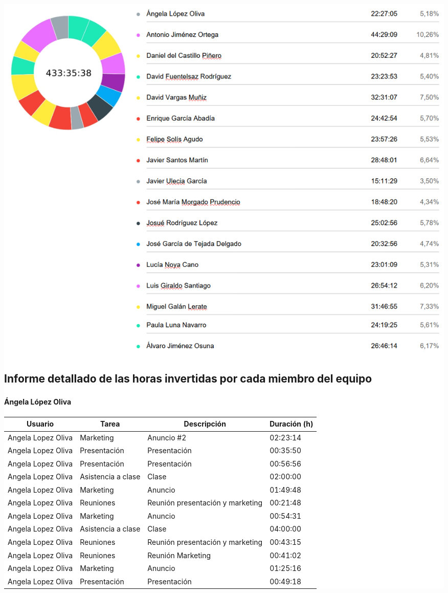 <img src = "../images/HorasClockifyS3.png" width="1000" />

## Informe detallado de las horas invertidas por cada miembro del equipo


#### Ángela López Oliva
| Usuario                       | Tarea                           | Descripción                                                                                                         | Duración (h) |
|-------------------------------|---------------------------------|---------------------------------------------------------------------------------------------------------------------|--------------|
| Angela Lopez Oliva            | Marketing                          | Anuncio #2                                                                                                                                                                 |     02:23:14 |
| Angela Lopez Oliva            | Presentación                       | Presentación                                                                                                                                                               |     00:35:50 |
| Angela Lopez Oliva            | Presentación                       | Presentación                                                                                                                                                               |     00:56:56 |
| Angela Lopez Oliva            | Asistencia a clase                 | Clase                                                                                                                                                                      |     02:00:00 |
| Angela Lopez Oliva            | Marketing                          | Anuncio                                                                                                                                                                    |     01:49:48 |
| Angela Lopez Oliva            | Reuniones                          | Reunión presentación y marketing                                                                                                                                           |     00:21:48 |
| Angela Lopez Oliva            | Marketing                          | Anuncio                                                                                                                                                                    |     00:54:31 |
| Angela Lopez Oliva            | Asistencia a clase                 | Clase                                                                                                                                                                      |     04:00:00 |
| Angela Lopez Oliva            | Reuniones                          | Reunión presentación y marketing                                                                                                                                           |     00:43:15 |
| Angela Lopez Oliva            | Reuniones                          | Reunión Marketing                                                                                                                                                          |     00:41:02 |
| Angela Lopez Oliva            | Marketing                          | Anuncio                                                                                                                                                                    |     01:25:16 |
| Angela Lopez Oliva            | Presentación                       | Presentación                                                                                                                                                               |     00:49:18 |